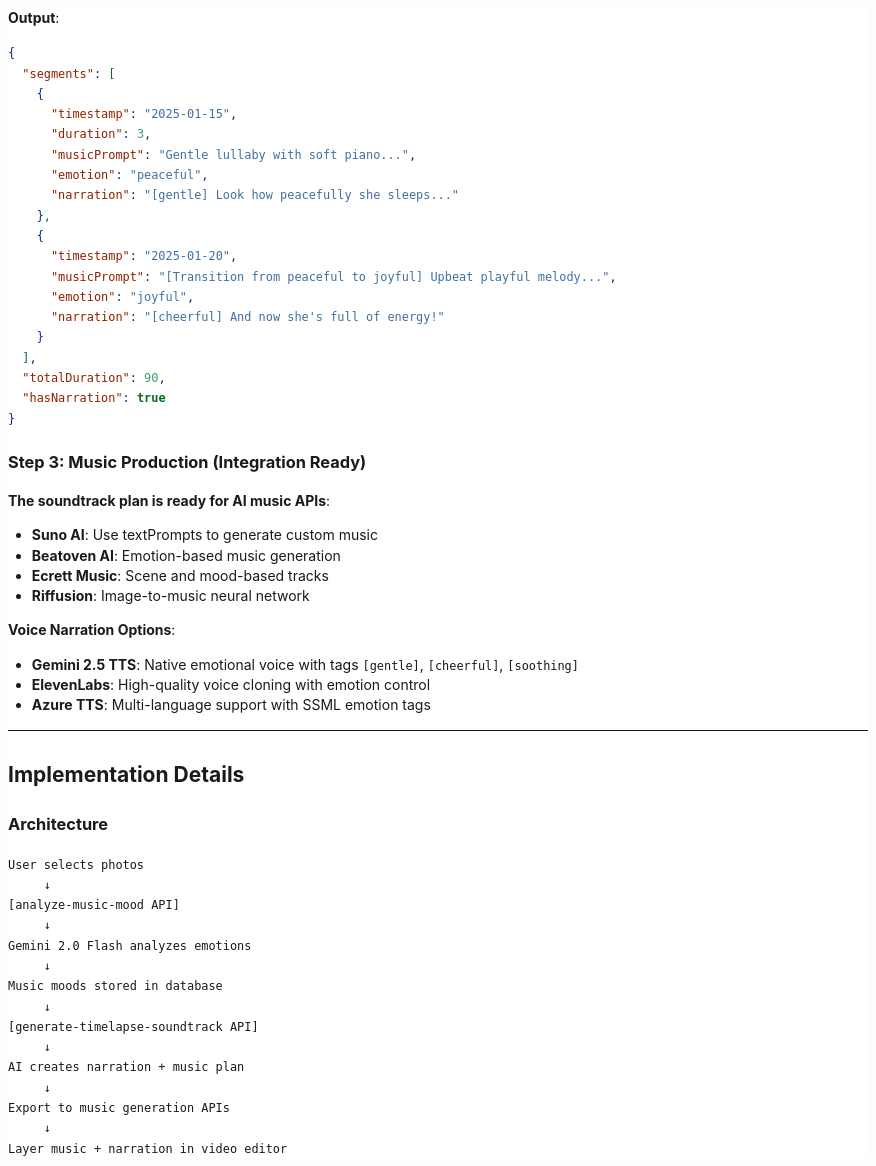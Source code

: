**Output**:
```json
{
  "segments": [
    {
      "timestamp": "2025-01-15",
      "duration": 3,
      "musicPrompt": "Gentle lullaby with soft piano...",
      "emotion": "peaceful",
      "narration": "[gentle] Look how peacefully she sleeps..."
    },
    {
      "timestamp": "2025-01-20",
      "musicPrompt": "[Transition from peaceful to joyful] Upbeat playful melody...",
      "emotion": "joyful",
      "narration": "[cheerful] And now she's full of energy!"
    }
  ],
  "totalDuration": 90,
  "hasNarration": true
}
```

### Step 3: Music Production (Integration Ready)

**The soundtrack plan is ready for AI music APIs**:

- **Suno AI**: Use textPrompts to generate custom music
- **Beatoven AI**: Emotion-based music generation
- **Ecrett Music**: Scene and mood-based tracks
- **Riffusion**: Image-to-music neural network

**Voice Narration Options**:
- **Gemini 2.5 TTS**: Native emotional voice with tags `[gentle]`, `[cheerful]`, `[soothing]`
- **ElevenLabs**: High-quality voice cloning with emotion control
- **Azure TTS**: Multi-language support with SSML emotion tags

---

## Implementation Details

### Architecture

```
User selects photos
     ↓
[analyze-music-mood API]
     ↓
Gemini 2.0 Flash analyzes emotions
     ↓
Music moods stored in database
     ↓
[generate-timelapse-soundtrack API]
     ↓
AI creates narration + music plan
     ↓
Export to music generation APIs
     ↓
Layer music + narration in video editor
```
